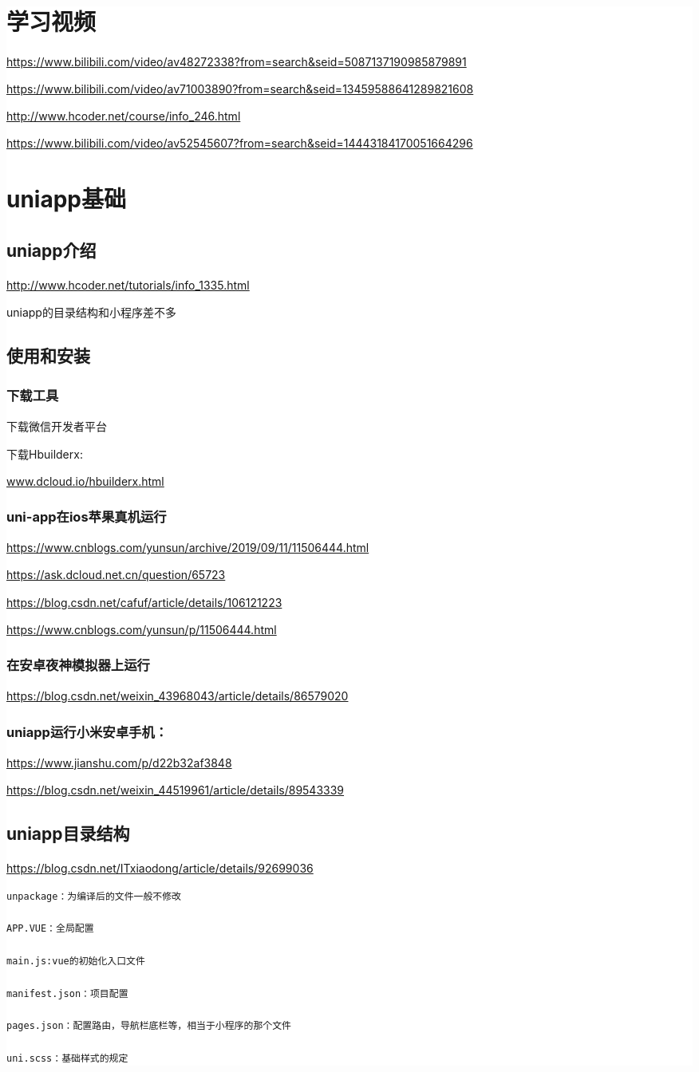 # 学习视频

https://www.bilibili.com/video/av48272338?from=search&seid=5087137190985879891

https://www.bilibili.com/video/av71003890?from=search&seid=13459588641289821608

http://www.hcoder.net/course/info_246.html

https://www.bilibili.com/video/av52545607?from=search&seid=14443184170051664296

# uniapp基础

## uniapp介绍

http://www.hcoder.net/tutorials/info_1335.html

uniapp的目录结构和小程序差不多

## 使用和安装

### 下载工具

下载微信开发者平台

下载Hbuilderx:

www.dcloud.io/hbuilderx.html

### uni-app在ios苹果真机运行

https://www.cnblogs.com/yunsun/archive/2019/09/11/11506444.html

https://ask.dcloud.net.cn/question/65723

https://blog.csdn.net/cafuf/article/details/106121223

https://www.cnblogs.com/yunsun/p/11506444.html

### 在安卓夜神模拟器上运行

https://blog.csdn.net/weixin_43968043/article/details/86579020

### uniapp运行小米安卓手机：

https://www.jianshu.com/p/d22b32af3848

https://blog.csdn.net/weixin_44519961/article/details/89543339

## uniapp目录结构

https://blog.csdn.net/ITxiaodong/article/details/92699036

```
unpackage：为编译后的文件一般不修改

APP.VUE：全局配置

main.js:vue的初始化入口文件

manifest.json：项目配置

pages.json：配置路由，导航栏底栏等，相当于小程序的那个文件

uni.scss：基础样式的规定
```
